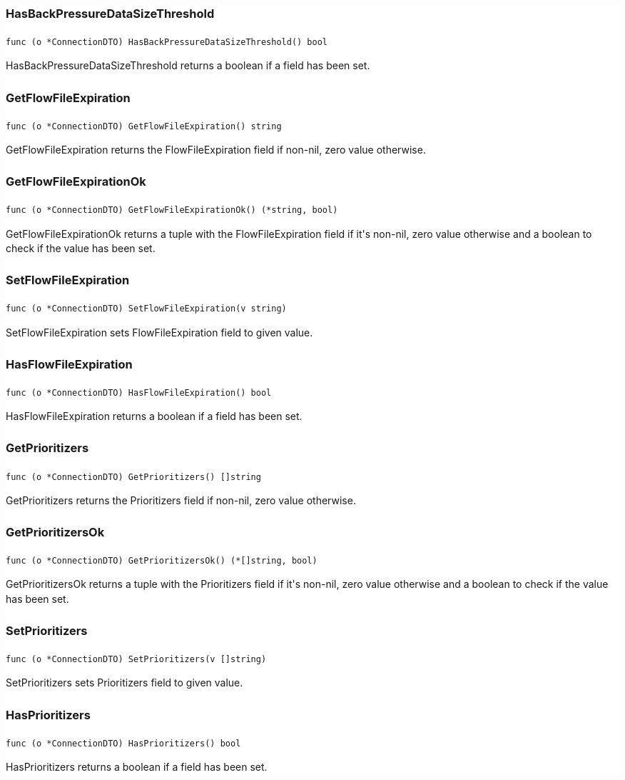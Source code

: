 ### HasBackPressureDataSizeThreshold

`func (o *ConnectionDTO) HasBackPressureDataSizeThreshold() bool`

HasBackPressureDataSizeThreshold returns a boolean if a field has been set.

### GetFlowFileExpiration

`func (o *ConnectionDTO) GetFlowFileExpiration() string`

GetFlowFileExpiration returns the FlowFileExpiration field if non-nil, zero value otherwise.

### GetFlowFileExpirationOk

`func (o *ConnectionDTO) GetFlowFileExpirationOk() (*string, bool)`

GetFlowFileExpirationOk returns a tuple with the FlowFileExpiration field if it's non-nil, zero value otherwise
and a boolean to check if the value has been set.

### SetFlowFileExpiration

`func (o *ConnectionDTO) SetFlowFileExpiration(v string)`

SetFlowFileExpiration sets FlowFileExpiration field to given value.

### HasFlowFileExpiration

`func (o *ConnectionDTO) HasFlowFileExpiration() bool`

HasFlowFileExpiration returns a boolean if a field has been set.

### GetPrioritizers

`func (o *ConnectionDTO) GetPrioritizers() []string`

GetPrioritizers returns the Prioritizers field if non-nil, zero value otherwise.

### GetPrioritizersOk

`func (o *ConnectionDTO) GetPrioritizersOk() (*[]string, bool)`

GetPrioritizersOk returns a tuple with the Prioritizers field if it's non-nil, zero value otherwise
and a boolean to check if the value has been set.

### SetPrioritizers

`func (o *ConnectionDTO) SetPrioritizers(v []string)`

SetPrioritizers sets Prioritizers field to given value.

### HasPrioritizers

`func (o *ConnectionDTO) HasPrioritizers() bool`

HasPrioritizers returns a boolean if a field has been set.
